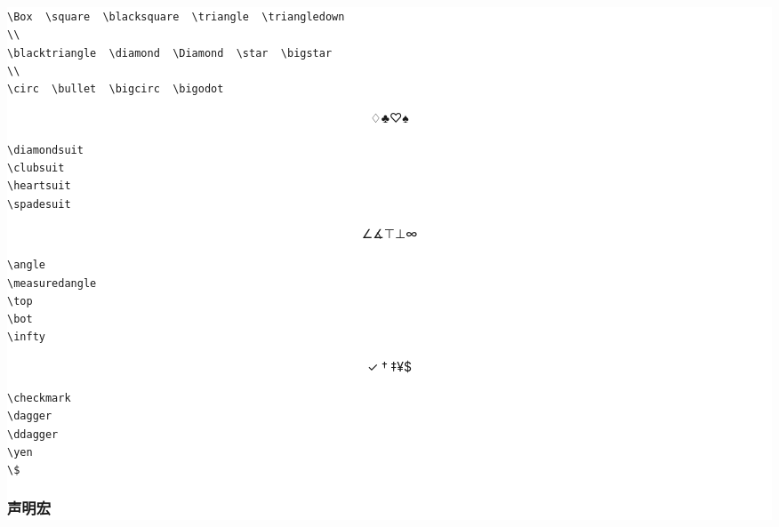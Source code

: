 

```txt
\Box  \square  \blacksquare  \triangle  \triangledown
\\
\blacktriangle  \diamond  \Diamond  \star  \bigstar
\\
\circ  \bullet  \bigcirc  \bigodot
```

$$
\diamondsuit
\clubsuit
\heartsuit
\spadesuit
$$

```txt
\diamondsuit
\clubsuit
\heartsuit
\spadesuit
```

$$
\angle
\measuredangle
\top
\bot
\infty
$$

```txt
\angle
\measuredangle
\top
\bot
\infty
```

$$
\checkmark
\dagger
\ddagger
\yen
\$
$$

```txt
\checkmark
\dagger
\ddagger
\yen
\$
```

### 声明宏
